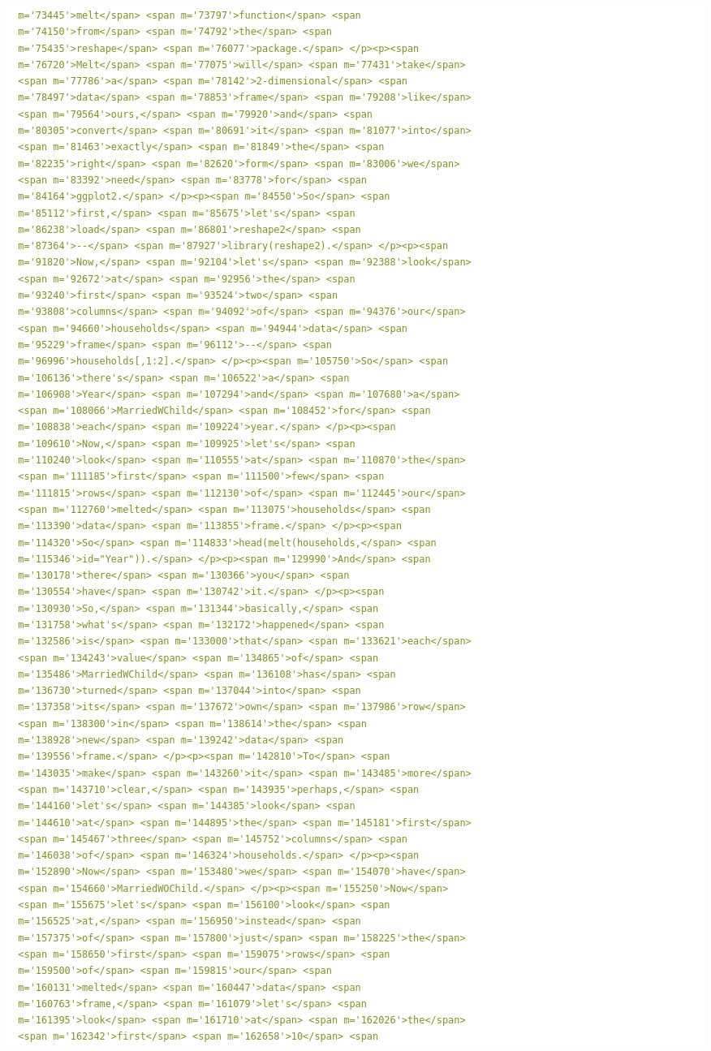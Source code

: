 ```yaml
  m='73445'>melt</span> <span m='73797'>function</span> <span
  m='74150'>from</span> <span m='74792'>the</span> <span
  m='75435'>reshape</span> <span m='76077'>package.</span> </p><p><span
  m='76720'>Melt</span> <span m='77075'>will</span> <span m='77431'>take</span>
  <span m='77786'>a</span> <span m='78142'>2-dimensional</span> <span
  m='78497'>data</span> <span m='78853'>frame</span> <span m='79208'>like</span>
  <span m='79564'>ours,</span> <span m='79920'>and</span> <span
  m='80305'>convert</span> <span m='80691'>it</span> <span m='81077'>into</span>
  <span m='81463'>exactly</span> <span m='81849'>the</span> <span
  m='82235'>right</span> <span m='82620'>form</span> <span m='83006'>we</span>
  <span m='83392'>need</span> <span m='83778'>for</span> <span
  m='84164'>ggplot2.</span> </p><p><span m='84550'>So</span> <span
  m='85112'>first,</span> <span m='85675'>let's</span> <span
  m='86238'>load</span> <span m='86801'>reshape2</span> <span
  m='87364'>--</span> <span m='87927'>library(reshape2).</span> </p><p><span
  m='91820'>Now,</span> <span m='92104'>let's</span> <span m='92388'>look</span>
  <span m='92672'>at</span> <span m='92956'>the</span> <span
  m='93240'>first</span> <span m='93524'>two</span> <span
  m='93808'>columns</span> <span m='94092'>of</span> <span m='94376'>our</span>
  <span m='94660'>households</span> <span m='94944'>data</span> <span
  m='95229'>frame</span> <span m='96112'>--</span> <span
  m='96996'>households[,1:2].</span> </p><p><span m='105750'>So</span> <span
  m='106136'>there's</span> <span m='106522'>a</span> <span
  m='106908'>Year</span> <span m='107294'>and</span> <span m='107680'>a</span>
  <span m='108066'>MarriedWChild</span> <span m='108452'>for</span> <span
  m='108838'>each</span> <span m='109224'>year.</span> </p><p><span
  m='109610'>Now,</span> <span m='109925'>let's</span> <span
  m='110240'>look</span> <span m='110555'>at</span> <span m='110870'>the</span>
  <span m='111185'>first</span> <span m='111500'>few</span> <span
  m='111815'>rows</span> <span m='112130'>of</span> <span m='112445'>our</span>
  <span m='112760'>melted</span> <span m='113075'>households</span> <span
  m='113390'>data</span> <span m='113855'>frame.</span> </p><p><span
  m='114320'>So</span> <span m='114833'>head(melt(households,</span> <span
  m='115346'>id="Year")).</span> </p><p><span m='129990'>And</span> <span
  m='130178'>there</span> <span m='130366'>you</span> <span
  m='130554'>have</span> <span m='130742'>it.</span> </p><p><span
  m='130930'>So,</span> <span m='131344'>basically,</span> <span
  m='131758'>what's</span> <span m='132172'>happened</span> <span
  m='132586'>is</span> <span m='133000'>that</span> <span m='133621'>each</span>
  <span m='134243'>value</span> <span m='134865'>of</span> <span
  m='135486'>MarriedWChild</span> <span m='136108'>has</span> <span
  m='136730'>turned</span> <span m='137044'>into</span> <span
  m='137358'>its</span> <span m='137672'>own</span> <span m='137986'>row</span>
  <span m='138300'>in</span> <span m='138614'>the</span> <span
  m='138928'>new</span> <span m='139242'>data</span> <span
  m='139556'>frame.</span> </p><p><span m='142810'>To</span> <span
  m='143035'>make</span> <span m='143260'>it</span> <span m='143485'>more</span>
  <span m='143710'>clear,</span> <span m='143935'>perhaps,</span> <span
  m='144160'>let's</span> <span m='144385'>look</span> <span
  m='144610'>at</span> <span m='144895'>the</span> <span m='145181'>first</span>
  <span m='145467'>three</span> <span m='145752'>columns</span> <span
  m='146038'>of</span> <span m='146324'>households.</span> </p><p><span
  m='152890'>Now</span> <span m='153480'>we</span> <span m='154070'>have</span>
  <span m='154660'>MarriedWOChild.</span> </p><p><span m='155250'>Now</span>
  <span m='155675'>let's</span> <span m='156100'>look</span> <span
  m='156525'>at,</span> <span m='156950'>instead</span> <span
  m='157375'>of</span> <span m='157800'>just</span> <span m='158225'>the</span>
  <span m='158650'>first</span> <span m='159075'>rows</span> <span
  m='159500'>of</span> <span m='159815'>our</span> <span
  m='160131'>melted</span> <span m='160447'>data</span> <span
  m='160763'>frame,</span> <span m='161079'>let's</span> <span
  m='161395'>look</span> <span m='161710'>at</span> <span m='162026'>the</span>
  <span m='162342'>first</span> <span m='162658'>10</span> <span
```